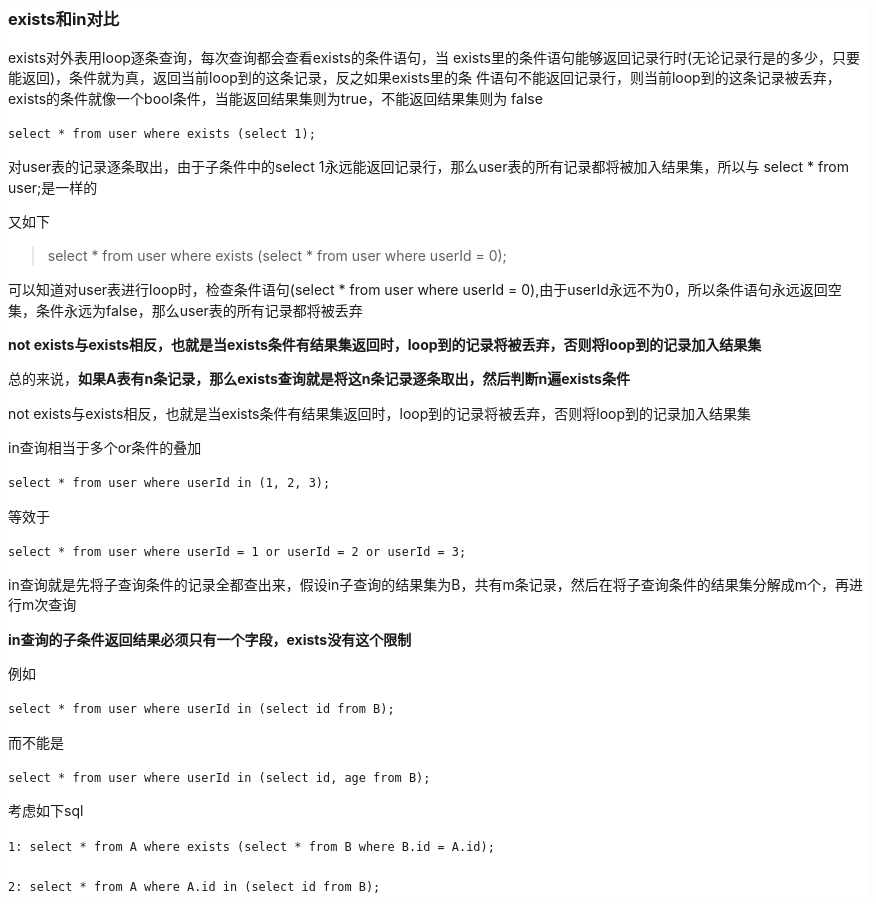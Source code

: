 

### exists和in对比

exists对外表用loop逐条查询，每次查询都会查看exists的条件语句，当 exists里的条件语句能够返回记录行时(无论记录行是的多少，只要能返回)，条件就为真，返回当前loop到的这条记录，反之如果exists里的条 件语句不能返回记录行，则当前loop到的这条记录被丢弃，exists的条件就像一个bool条件，当能返回结果集则为true，不能返回结果集则为 false

```
select * from user where exists (select 1);
```

对user表的记录逐条取出，由于子条件中的select 1永远能返回记录行，那么user表的所有记录都将被加入结果集，所以与 select * from user;是一样的

又如下

> select * from user where exists (select * from user where userId = 0);

可以知道对user表进行loop时，检查条件语句(select * from user where userId = 0),由于userId永远不为0，所以条件语句永远返回空集，条件永远为false，那么user表的所有记录都将被丢弃

**not exists与exists相反，也就是当exists条件有结果集返回时，loop到的记录将被丢弃，否则将loop到的记录加入结果集**

总的来说，**如果A表有n条记录，那么exists查询就是将这n条记录逐条取出，然后判断n遍exists条件** 

not exists与exists相反，也就是当exists条件有结果集返回时，loop到的记录将被丢弃，否则将loop到的记录加入结果集

in查询相当于多个or条件的叠加

```
select * from user where userId in (1, 2, 3);
```

等效于

```
select * from user where userId = 1 or userId = 2 or userId = 3;
```



in查询就是先将子查询条件的记录全都查出来，假设in子查询的结果集为B，共有m条记录，然后在将子查询条件的结果集分解成m个，再进行m次查询



**in查询的子条件返回结果必须只有一个字段，exists没有这个限制**

例如

```
select * from user where userId in (select id from B);
```

而不能是

```
select * from user where userId in (select id, age from B);
```



考虑如下sql

```
1: select * from A where exists (select * from B where B.id = A.id);

2: select * from A where A.id in (select id from B);
```
